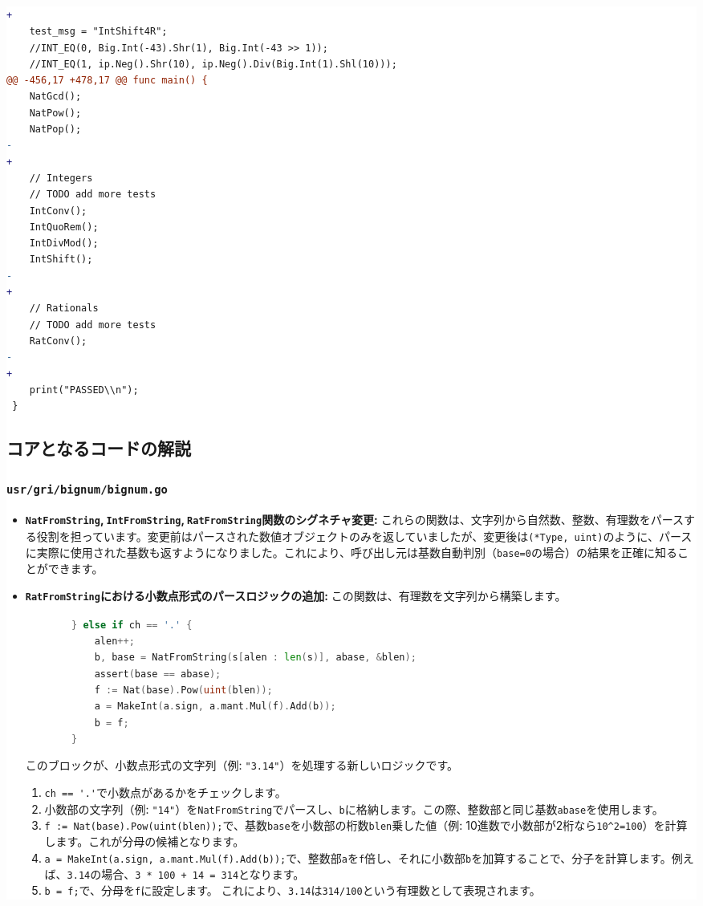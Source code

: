 ```diff
+
 	test_msg = "IntShift4R";
 	//INT_EQ(0, Big.Int(-43).Shr(1), Big.Int(-43 >> 1));
 	//INT_EQ(1, ip.Neg().Shr(10), ip.Neg().Div(Big.Int(1).Shl(10)));
@@ -456,17 +478,17 @@ func main() {
 	NatGcd();
 	NatPow();
 	NatPop();
-	
+
 	// Integers
 	// TODO add more tests
 	IntConv();
 	IntQuoRem();
 	IntDivMod();
 	IntShift();
-	
+
 	// Rationals
 	// TODO add more tests
 	RatConv();
-	
+
 	print("PASSED\\n");
 }
```

## コアとなるコードの解説

### `usr/gri/bignum/bignum.go`

*   **`NatFromString`, `IntFromString`, `RatFromString`関数のシグネチャ変更:**
    これらの関数は、文字列から自然数、整数、有理数をパースする役割を担っています。変更前はパースされた数値オブジェクトのみを返していましたが、変更後は`(*Type, uint)`のように、パースに実際に使用された基数も返すようになりました。これにより、呼び出し元は基数自動判別（`base=0`の場合）の結果を正確に知ることができます。

*   **`RatFromString`における小数点形式のパースロジックの追加:**
    この関数は、有理数を文字列から構築します。
    ```go
    		} else if ch == '.' {
    			alen++;
    			b, base = NatFromString(s[alen : len(s)], abase, &blen);
    			assert(base == abase);
    			f := Nat(base).Pow(uint(blen));
    			a = MakeInt(a.sign, a.mant.Mul(f).Add(b));
    			b = f;
    		}
    ```
    このブロックが、小数点形式の文字列（例: `"3.14"`）を処理する新しいロジックです。
    1.  `ch == '.'`で小数点があるかをチェックします。
    2.  小数部の文字列（例: `"14"`）を`NatFromString`でパースし、`b`に格納します。この際、整数部と同じ基数`abase`を使用します。
    3.  `f := Nat(base).Pow(uint(blen));`で、基数`base`を小数部の桁数`blen`乗した値（例: 10進数で小数部が2桁なら`10^2=100`）を計算します。これが分母の候補となります。
    4.  `a = MakeInt(a.sign, a.mant.Mul(f).Add(b));`で、整数部`a`を`f`倍し、それに小数部`b`を加算することで、分子を計算します。例えば、`3.14`の場合、`3 * 100 + 14 = 314`となります。
    5.  `b = f;`で、分母を`f`に設定します。
    これにより、`3.14`は`314/100`という有理数として表現されます。
